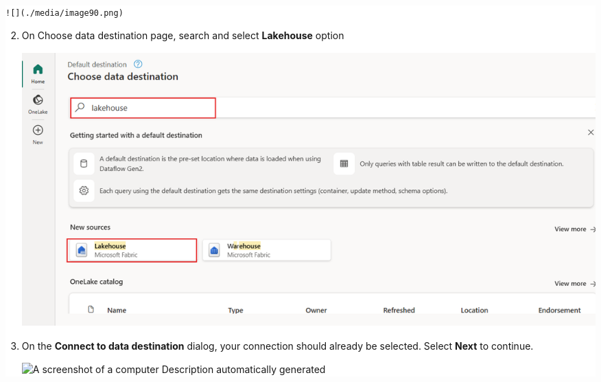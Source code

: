    ![](./media/image90.png)

2.  On Choose data destination page, search and
    select **Lakehouse** option

    ![](./media/image91.png)

3.  On the **Connect to data destination** dialog, your connection
    should already be selected. Select **Next** to continue.

    ![A screenshot of a computer Description automatically
    generated](./media/image92.png)
